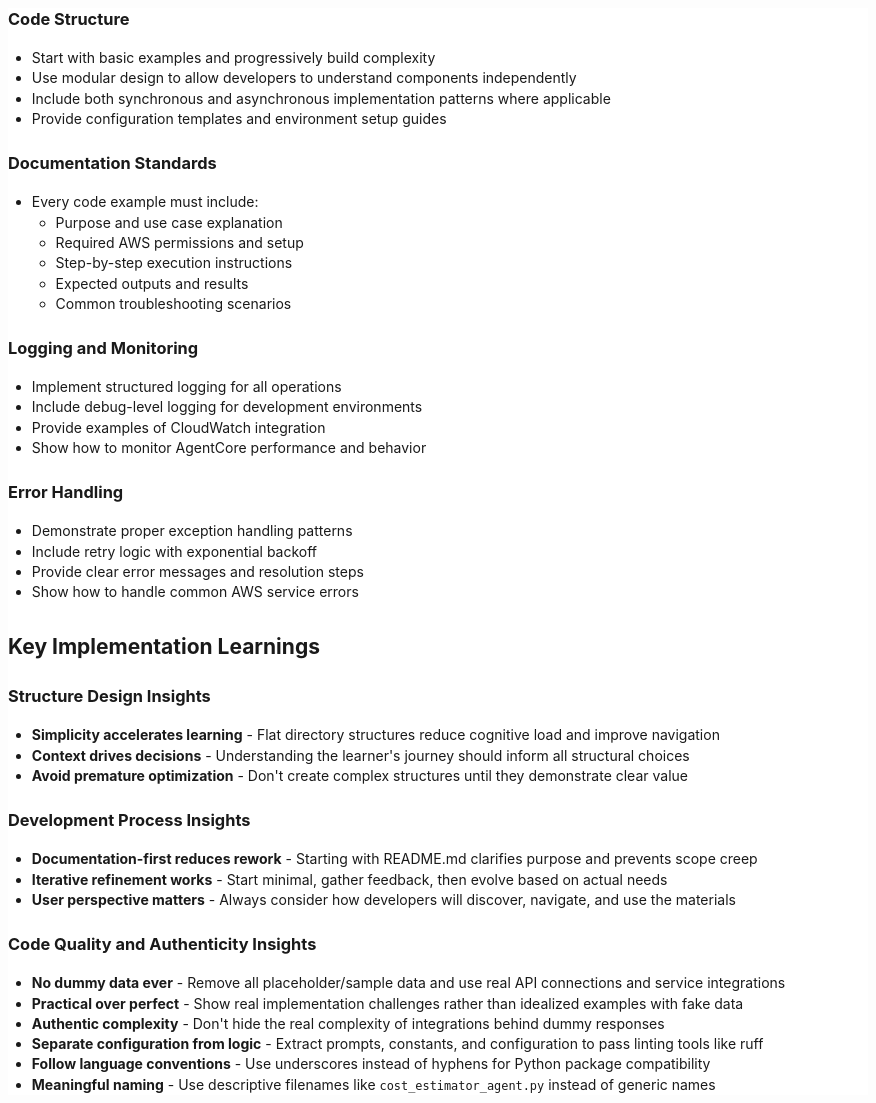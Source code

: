 ### Code Structure
- Start with basic examples and progressively build complexity
- Use modular design to allow developers to understand components independently
- Include both synchronous and asynchronous implementation patterns where applicable
- Provide configuration templates and environment setup guides

### Documentation Standards
- Every code example must include:
  - Purpose and use case explanation
  - Required AWS permissions and setup
  - Step-by-step execution instructions
  - Expected outputs and results
  - Common troubleshooting scenarios

### Logging and Monitoring
- Implement structured logging for all operations
- Include debug-level logging for development environments
- Provide examples of CloudWatch integration
- Show how to monitor AgentCore performance and behavior

### Error Handling
- Demonstrate proper exception handling patterns
- Include retry logic with exponential backoff
- Provide clear error messages and resolution steps
- Show how to handle common AWS service errors

## Key Implementation Learnings

### Structure Design Insights
- **Simplicity accelerates learning** - Flat directory structures reduce cognitive load and improve navigation
- **Context drives decisions** - Understanding the learner's journey should inform all structural choices
- **Avoid premature optimization** - Don't create complex structures until they demonstrate clear value

### Development Process Insights
- **Documentation-first reduces rework** - Starting with README.md clarifies purpose and prevents scope creep
- **Iterative refinement works** - Start minimal, gather feedback, then evolve based on actual needs
- **User perspective matters** - Always consider how developers will discover, navigate, and use the materials

### Code Quality and Authenticity Insights
- **No dummy data ever** - Remove all placeholder/sample data and use real API connections and service integrations
- **Practical over perfect** - Show real implementation challenges rather than idealized examples with fake data
- **Authentic complexity** - Don't hide the real complexity of integrations behind dummy responses
- **Separate configuration from logic** - Extract prompts, constants, and configuration to pass linting tools like ruff
- **Follow language conventions** - Use underscores instead of hyphens for Python package compatibility
- **Meaningful naming** - Use descriptive filenames like `cost_estimator_agent.py` instead of generic names

